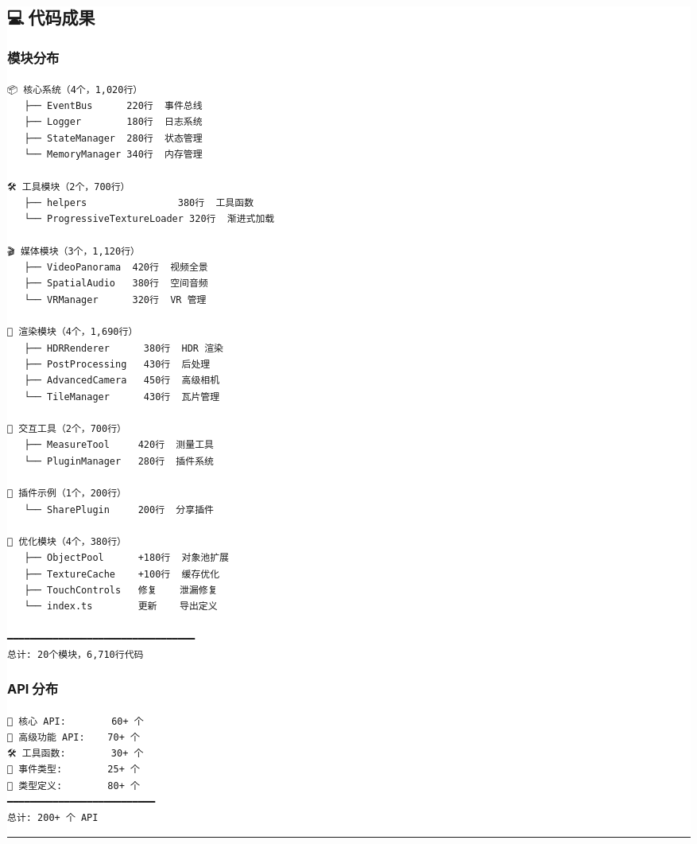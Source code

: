 
## 💻 代码成果

### 模块分布

```
📦 核心系统（4个，1,020行）
   ├── EventBus      220行  事件总线
   ├── Logger        180行  日志系统
   ├── StateManager  280行  状态管理
   └── MemoryManager 340行  内存管理

🛠️ 工具模块（2个，700行）
   ├── helpers                380行  工具函数
   └── ProgressiveTextureLoader 320行  渐进式加载

🎬 媒体模块（3个，1,120行）
   ├── VideoPanorama  420行  视频全景
   ├── SpatialAudio   380行  空间音频
   └── VRManager      320行  VR 管理

🌈 渲染模块（4个，1,690行）
   ├── HDRRenderer      380行  HDR 渲染
   ├── PostProcessing   430行  后处理
   ├── AdvancedCamera   450行  高级相机
   └── TileManager      430行  瓦片管理

🔧 交互工具（2个，700行）
   ├── MeasureTool     420行  测量工具
   └── PluginManager   280行  插件系统

🔌 插件示例（1个，200行）
   └── SharePlugin     200行  分享插件

🔨 优化模块（4个，380行）
   ├── ObjectPool      +180行  对象池扩展
   ├── TextureCache    +100行  缓存优化
   ├── TouchControls   修复    泄漏修复
   └── index.ts        更新    导出定义

━━━━━━━━━━━━━━━━━━━━━━━━━━━━━━━━━
总计: 20个模块，6,710行代码
```

### API 分布

```
🔧 核心 API:        60+ 个
🎨 高级功能 API:    70+ 个
🛠️ 工具函数:        30+ 个
📡 事件类型:        25+ 个
📝 类型定义:        80+ 个
━━━━━━━━━━━━━━━━━━━━━━━━━━
总计: 200+ 个 API
```

---